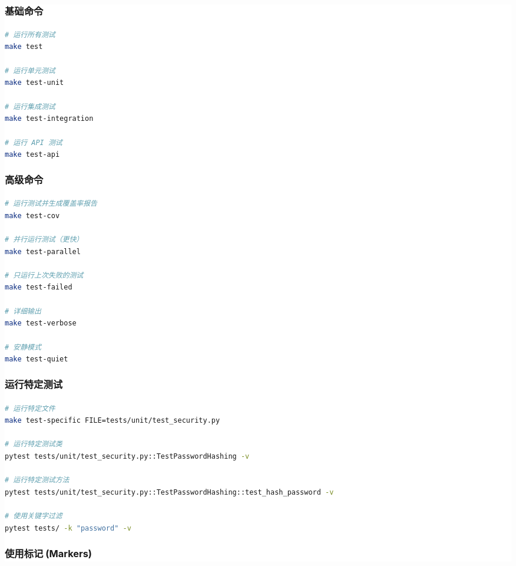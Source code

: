 ### 基础命令

```bash
# 运行所有测试
make test

# 运行单元测试
make test-unit

# 运行集成测试
make test-integration

# 运行 API 测试
make test-api
```

### 高级命令

```bash
# 运行测试并生成覆盖率报告
make test-cov

# 并行运行测试（更快）
make test-parallel

# 只运行上次失败的测试
make test-failed

# 详细输出
make test-verbose

# 安静模式
make test-quiet
```

### 运行特定测试

```bash
# 运行特定文件
make test-specific FILE=tests/unit/test_security.py

# 运行特定测试类
pytest tests/unit/test_security.py::TestPasswordHashing -v

# 运行特定测试方法
pytest tests/unit/test_security.py::TestPasswordHashing::test_hash_password -v

# 使用关键字过滤
pytest tests/ -k "password" -v
```

### 使用标记 (Markers)
